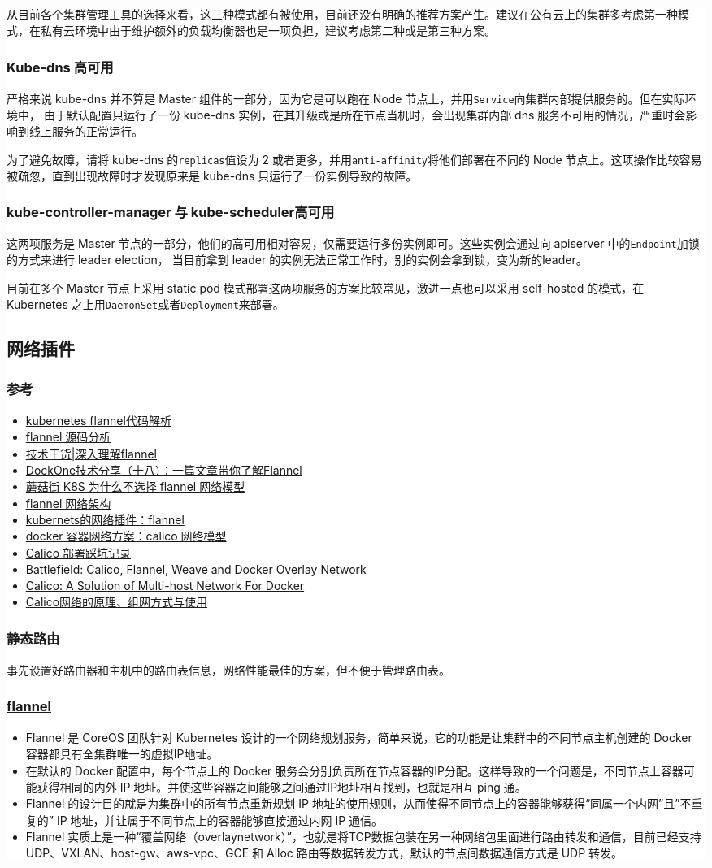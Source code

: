 从目前各个集群管理工具的选择来看，这三种模式都有被使用，目前还没有明确的推荐方案产生。建议在公有云上的集群多考虑第一种模式，在私有云环境中由于维护额外的负载均衡器也是一项负担，建议考虑第二种或是第三种方案。

### Kube-dns  高可用

严格来说 kube-dns 并不算是 Master 组件的一部分，因为它是可以跑在 Node 节点上，并用`Service`向集群内部提供服务的。但在实际环境中， 由于默认配置只运行了一份 kube-dns 实例，在其升级或是所在节点当机时，会出现集群内部 dns 服务不可用的情况，严重时会影响到线上服务的正常运行。

为了避免故障，请将 kube-dns 的`replicas`值设为 2 或者更多，并用`anti-affinity`将他们部署在不同的 Node 节点上。这项操作比较容易被疏忽，直到出现故障时才发现原来是 kube-dns 只运行了一份实例导致的故障。

### kube-controller-manager 与 kube-scheduler高可用

这两项服务是 Master 节点的一部分，他们的高可用相对容易，仅需要运行多份实例即可。这些实例会通过向 apiserver 中的`Endpoint`加锁的方式来进行 leader election， 当目前拿到 leader 的实例无法正常工作时，别的实例会拿到锁，变为新的leader。

目前在多个 Master 节点上采用 static pod 模式部署这两项服务的方案比较常见，激进一点也可以采用 self-hosted 的模式，在 Kubernetes 之上用`DaemonSet`或者`Deployment`来部署。

## 网络插件

### 参考

- [kubernetes flannel代码解析](https://ieevee.com/tech/2017/08/12/k8s-flannel-src.html)
- [flannel 源码分析](https://cizixs.com/2016/07/16/flannel-source-code-insight/)
- [技术干货|深入理解flannel](http://www.sel.zju.edu.cn/?p=690)
- [DockOne技术分享（十八）：一篇文章带你了解Flannel](http://dockone.io/article/618)
- [蘑菇街 K8S 为什么不选择 flannel 网络模型](http://wsfdl.com/kubernetes/2018/07/09/why_not_flanneld.html)
- [flannel 网络架构](https://ggaaooppeenngg.github.io/zh-CN/2017/09/21/flannel-%E7%BD%91%E7%BB%9C%E6%9E%B6%E6%9E%84/)
- [kubernets的网络插件：flannel](https://ieevee.com/tech/2017/01/18/k8s-flannel.html#k8s%E7%9A%84flannel%E6%A8%A1%E5%BC%8F)
- [docker 容器网络方案：calico 网络模型](https://cizixs.com/2017/10/19/docker-calico-network/)
- [Calico 部署踩坑记录](https://mritd.me/2017/07/31/calico-yml-bug/)
- [Battlefield: Calico, Flannel, Weave and Docker Overlay Network](https://chunqi.li/2015/11/15/Battlefield-Calico-Flannel-Weave-and-Docker-Overlay-Network/#Conclusion)
- [Calico: A Solution of Multi-host Network For Docker](https://chunqi.li/2015/09/06/calico-docker/)
- [Calico网络的原理、组网方式与使用](https://www.lijiaocn.com/%E9%A1%B9%E7%9B%AE/2017/04/11/calico-usage.html)

### 静态路由

事先设置好路由器和主机中的路由表信息，网络性能最佳的方案，但不便于管理路由表。

### [flannel](https://github.com/coreos/flannel)

- Flannel 是 CoreOS 团队针对 Kubernetes 设计的一个网络规划服务，简单来说，它的功能是让集群中的不同节点主机创建的 Docker 容器都具有全集群唯一的虚拟IP地址。
- 在默认的 Docker 配置中，每个节点上的 Docker 服务会分别负责所在节点容器的IP分配。这样导致的一个问题是，不同节点上容器可能获得相同的内外 IP 地址。并使这些容器之间能够之间通过IP地址相互找到，也就是相互 ping 通。
- Flannel 的设计目的就是为集群中的所有节点重新规划 IP 地址的使用规则，从而使得不同节点上的容器能够获得“同属一个内网”且”不重复的” IP 地址，并让属于不同节点上的容器能够直接通过内网 IP 通信。
- Flannel 实质上是一种“覆盖网络（overlaynetwork）”，也就是将TCP数据包装在另一种网络包里面进行路由转发和通信，目前已经支持 UDP、VXLAN、host-gw、aws-vpc、GCE 和 Alloc 路由等数据转发方式，默认的节点间数据通信方式是 UDP 转发。
